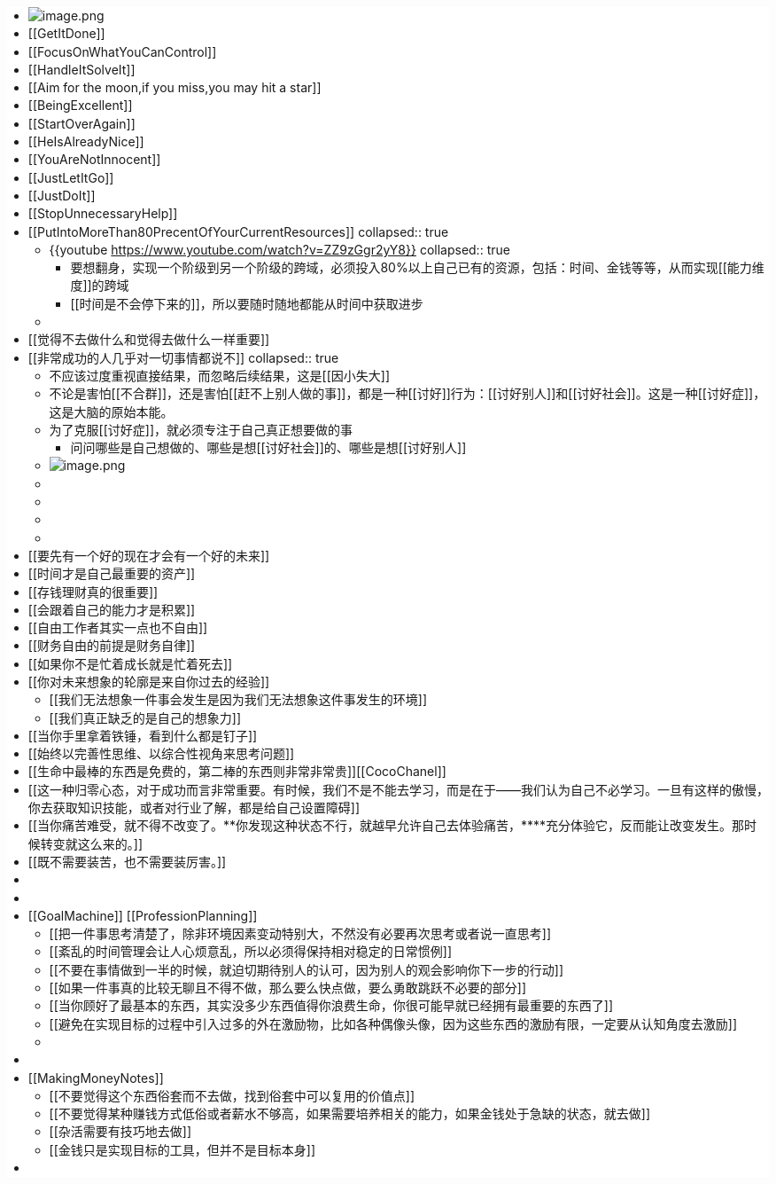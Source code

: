 - ![image.png](../assets/image_1673108063043_0.png)
- [[GetItDone]]
- [[FocusOnWhatYouCanControl]]
- [[HandleItSolveIt]]
- [[Aim for the moon,if you miss,you may hit a star]]
- [[BeingExcellent]]
- [[StartOverAgain]]
- [[HeIsAlreadyNice]]
- [[YouAreNotInnocent]]
- [[JustLetItGo]]
- [[JustDoIt]]
- [[StopUnnecessaryHelp]]
- [[PutIntoMoreThan80PrecentOfYourCurrentResources]]
  collapsed:: true
	- {{youtube https://www.youtube.com/watch?v=ZZ9zGgr2yY8}}
	  collapsed:: true
		- 要想翻身，实现一个阶级到另一个阶级的跨域，必须投入80%以上自己已有的资源，包括：时间、金钱等等，从而实现[[能力维度]]的跨域
		- [[时间是不会停下来的]]，所以要随时随地都能从时间中获取进步
	-
- [[觉得不去做什么和觉得去做什么一样重要]]
- [[非常成功的人几乎对一切事情都说不]]
  collapsed:: true
	- 不应该过度重视直接结果，而忽略后续结果，这是[[因小失大]]
	- 不论是害怕[[不合群]]，还是害怕[[赶不上别人做的事]]，都是一种[[讨好]]行为：[[讨好别人]]和[[讨好社会]]。这是一种[[讨好症]]，这是大脑的原始本能。
	- 为了克服[[讨好症]]，就必须专注于自己真正想要做的事
		- 问问哪些是自己想做的、哪些是想[[讨好社会]]的、哪些是想[[讨好别人]]
	- ![image.png](../assets/image_1673596802996_0.png)
	-
	-
	-
	-
- [[要先有一个好的现在才会有一个好的未来]]
- [[时间才是自己最重要的资产]]
- [[存钱理财真的很重要]]
- [[会跟着自己的能力才是积累]]
- [[自由工作者其实一点也不自由]]
- [[财务自由的前提是财务自律]]
- [[如果你不是忙着成长就是忙着死去]]
- [[你对未来想象的轮廓是来自你过去的经验]]
	- [[我们无法想象一件事会发生是因为我们无法想象这件事发生的环境]]
	- [[我们真正缺乏的是自己的想象力]]
- [[当你手里拿着铁锤，看到什么都是钉子]]
- [[始终以完善性思维、以综合性视角来思考问题]]
- [[生命中最棒的东西是免费的，第二棒的东西则非常非常贵]][[CocoChanel]]
- [[这一种归零心态，对于成功而言非常重要。有时候，我们不是不能去学习，而是在于——我们认为自己不必学习。一旦有这样的傲慢，你去获取知识技能，或者对行业了解，都是给自己设置障碍]]
- [[当你痛苦难受，就不得不改变了。**你发现这种状态不行，就越早允许自己去体验痛苦，****充分体验它，反而能让改变发生。那时候转变就这么来的。]]
- [[既不需要装苦，也不需要装厉害。]]
-
-
- [[GoalMachine]] [[ProfessionPlanning]]
	- [[把一件事思考清楚了，除非环境因素变动特别大，不然没有必要再次思考或者说一直思考]]
	- [[紊乱的时间管理会让人心烦意乱，所以必须得保持相对稳定的日常惯例]]
	- [[不要在事情做到一半的时候，就迫切期待别人的认可，因为别人的观会影响你下一步的行动]]
	- [[如果一件事真的比较无聊且不得不做，那么要么快点做，要么勇敢跳跃不必要的部分]]
	- [[当你顾好了最基本的东西，其实没多少东西值得你浪费生命，你很可能早就已经拥有最重要的东西了]]
	- [[避免在实现目标的过程中引入过多的外在激励物，比如各种偶像头像，因为这些东西的激励有限，一定要从认知角度去激励]]
	-
-
- [[MakingMoneyNotes]]
	- [[不要觉得这个东西俗套而不去做，找到俗套中可以复用的价值点]]
	- [[不要觉得某种赚钱方式低俗或者薪水不够高，如果需要培养相关的能力，如果金钱处于急缺的状态，就去做]]
	- [[杂活需要有技巧地去做]]
	- [[金钱只是实现目标的工具，但并不是目标本身]]
-